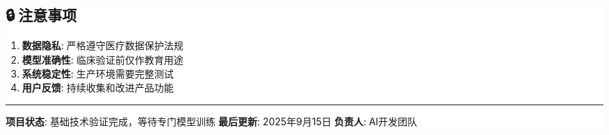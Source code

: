 ## 🔒 注意事项

1. **数据隐私**: 严格遵守医疗数据保护法规
2. **模型准确性**: 临床验证前仅作教育用途
3. **系统稳定性**: 生产环境需要完整测试
4. **用户反馈**: 持续收集和改进产品功能

---

**项目状态**: 基础技术验证完成，等待专门模型训练
**最后更新**: 2025年9月15日
**负责人**: AI开发团队